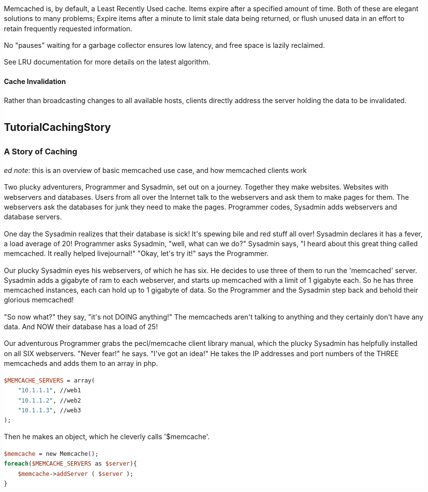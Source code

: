 Memcached is, by default, a Least Recently Used cache. Items expire after a specified amount of time. Both of these are elegant solutions to many problems; Expire items after a minute to limit stale data being returned, or flush unused data in an effort to retain frequently requested information.

No "pauses" waiting for a garbage collector ensures low latency, and free space is lazily reclaimed.

See LRU documentation for more details on the latest algorithm.

#### Cache Invalidation

Rather than broadcasting changes to all available hosts, clients directly address the server holding the data to be invalidated.

## TutorialCachingStory

### A Story of Caching

*ed note*: this is an overview of basic memcached use case, and how memcached clients work

Two plucky adventurers, Programmer and Sysadmin, set out on a journey. Together they make websites. Websites with webservers and databases. Users from all over the Internet talk to the webservers and ask them to make pages for them. The webservers ask the databases for junk they need to make the pages. Programmer codes, Sysadmin adds webservers and database servers.

One day the Sysadmin realizes that their database is sick! It's spewing bile and red stuff all over! Sysadmin declares it has a fever, a load average of 20! Programmer asks Sysadmin, "well, what can we do?" Sysadmin says, "I heard about this great thing called memcached. It really helped livejournal!" "Okay, let's try it!" says the Programmer.

Our plucky Sysadmin eyes his webservers, of which he has six. He decides to use three of them to run the 'memcached' server. Sysadmin adds a gigabyte of ram to each webserver, and starts up memcached with a limit of 1 gigabyte each. So he has three memcached instances, each can hold up to 1 gigabyte of data. So the Programmer and the Sysadmin step back and behold their glorious memcached!

"So now what?" they say, "it's not DOING anything!" The memcacheds aren't talking to anything and they certainly don't have any data. And NOW their database has a load of 25!

Our adventurous Programmer grabs the pecl/memcache client library manual, which the plucky Sysadmin has helpfully installed on all SIX webservers. "Never fear!" he says. "I've got an idea!" He takes the IP addresses and port numbers of the THREE memcacheds and adds them to an array in php.

```perl
$MEMCACHE_SERVERS = array(
    "10.1.1.1", //web1
    "10.1.1.2", //web2
    "10.1.1.3", //web3
);
```

Then he makes an object, which he cleverly calls '$memcache'.

```perl
$memcache = new Memcache();
foreach($MEMCACHE_SERVERS as $server){
    $memcache->addServer ( $server );
}
```
